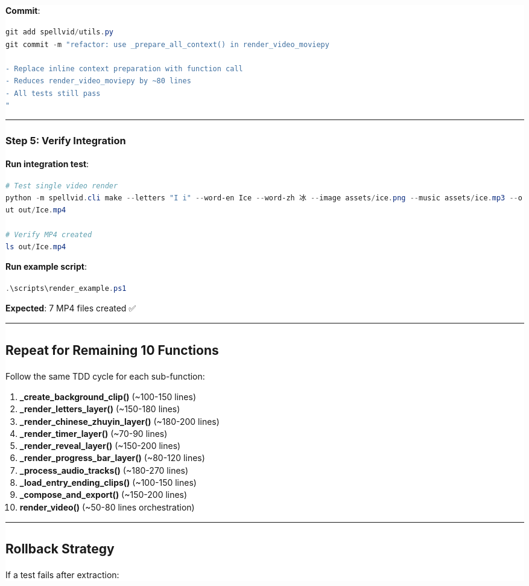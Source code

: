 **Commit**:
```powershell
git add spellvid/utils.py
git commit -m "refactor: use _prepare_all_context() in render_video_moviepy

- Replace inline context preparation with function call
- Reduces render_video_moviepy by ~80 lines
- All tests still pass
"
```

---

### Step 5: Verify Integration

**Run integration test**:
```powershell
# Test single video render
python -m spellvid.cli make --letters "I i" --word-en Ice --word-zh 冰 --image assets/ice.png --music assets/ice.mp3 --out out/Ice.mp4

# Verify MP4 created
ls out/Ice.mp4
```

**Run example script**:
```powershell
.\scripts\render_example.ps1
```

**Expected**: 7 MP4 files created ✅

---

## Repeat for Remaining 10 Functions

Follow the same TDD cycle for each sub-function:

1. **_create_background_clip()** (~100-150 lines)
2. **_render_letters_layer()** (~150-180 lines)
3. **_render_chinese_zhuyin_layer()** (~180-200 lines)
4. **_render_timer_layer()** (~70-90 lines)
5. **_render_reveal_layer()** (~150-200 lines)
6. **_render_progress_bar_layer()** (~80-120 lines)
7. **_process_audio_tracks()** (~180-270 lines)
8. **_load_entry_ending_clips()** (~100-150 lines)
9. **_compose_and_export()** (~150-200 lines)
10. **render_video()** (~50-80 lines orchestration)

---

## Rollback Strategy

If a test fails after extraction:
